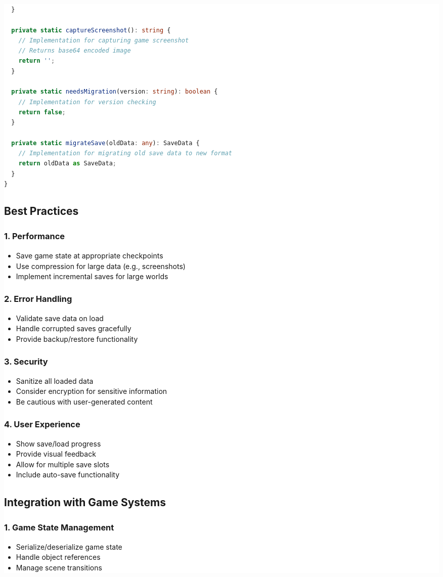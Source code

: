 ```typescript
  }
  
  private static captureScreenshot(): string {
    // Implementation for capturing game screenshot
    // Returns base64 encoded image
    return '';
  }
  
  private static needsMigration(version: string): boolean {
    // Implementation for version checking
    return false;
  }
  
  private static migrateSave(oldData: any): SaveData {
    // Implementation for migrating old save data to new format
    return oldData as SaveData;
  }
}
```

## Best Practices

### 1. Performance
- Save game state at appropriate checkpoints
- Use compression for large data (e.g., screenshots)
- Implement incremental saves for large worlds

### 2. Error Handling
- Validate save data on load
- Handle corrupted saves gracefully
- Provide backup/restore functionality

### 3. Security
- Sanitize all loaded data
- Consider encryption for sensitive information
- Be cautious with user-generated content

### 4. User Experience
- Show save/load progress
- Provide visual feedback
- Allow for multiple save slots
- Include auto-save functionality

## Integration with Game Systems

### 1. Game State Management
- Serialize/deserialize game state
- Handle object references
- Manage scene transitions
